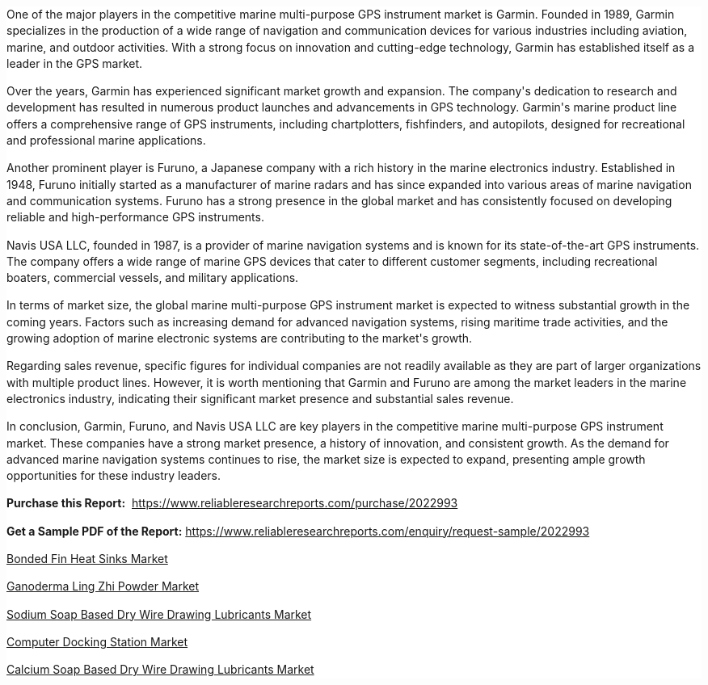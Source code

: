 <p><p>One of the major players in the competitive marine multi-purpose GPS instrument market is Garmin. Founded in 1989, Garmin specializes in the production of a wide range of navigation and communication devices for various industries including aviation, marine, and outdoor activities. With a strong focus on innovation and cutting-edge technology, Garmin has established itself as a leader in the GPS market.</p><p>Over the years, Garmin has experienced significant market growth and expansion. The company's dedication to research and development has resulted in numerous product launches and advancements in GPS technology. Garmin's marine product line offers a comprehensive range of GPS instruments, including chartplotters, fishfinders, and autopilots, designed for recreational and professional marine applications.</p><p>Another prominent player is Furuno, a Japanese company with a rich history in the marine electronics industry. Established in 1948, Furuno initially started as a manufacturer of marine radars and has since expanded into various areas of marine navigation and communication systems. Furuno has a strong presence in the global market and has consistently focused on developing reliable and high-performance GPS instruments.</p><p>Navis USA LLC, founded in 1987, is a provider of marine navigation systems and is known for its state-of-the-art GPS instruments. The company offers a wide range of marine GPS devices that cater to different customer segments, including recreational boaters, commercial vessels, and military applications.</p><p>In terms of market size, the global marine multi-purpose GPS instrument market is expected to witness substantial growth in the coming years. Factors such as increasing demand for advanced navigation systems, rising maritime trade activities, and the growing adoption of marine electronic systems are contributing to the market's growth.</p><p>Regarding sales revenue, specific figures for individual companies are not readily available as they are part of larger organizations with multiple product lines. However, it is worth mentioning that Garmin and Furuno are among the market leaders in the marine electronics industry, indicating their significant market presence and substantial sales revenue.</p><p>In conclusion, Garmin, Furuno, and Navis USA LLC are key players in the competitive marine multi-purpose GPS instrument market. These companies have a strong market presence, a history of innovation, and consistent growth. As the demand for advanced marine navigation systems continues to rise, the market size is expected to expand, presenting ample growth opportunities for these industry leaders.</p></p>
<p><strong>Purchase this Report:</strong>&nbsp;&nbsp;<a href="https://www.reliableresearchreports.com/purchase/2022993">https://www.reliableresearchreports.com/purchase/2022993</a></p>
<p></p>
<p><strong>Get a Sample PDF of the Report:</strong>&nbsp;<a href="https://www.reliableresearchreports.com/enquiry/request-sample/2022993">https://www.reliableresearchreports.com/enquiry/request-sample/2022993</a></p>
<p><p><a href="https://www.linkedin.com/pulse/decoding-bonded-fin-heat-sinks-market-deep-dive-latest-trends-2exje/">Bonded Fin Heat Sinks Market</a></p><p><a href="https://github.com/lilstefpacute/Market-Research-Report-List-1/blob/main/ganoderma-ling-zhi-powder-market.md">Ganoderma Ling Zhi Powder Market</a></p><p><a href="https://medium.com/@oletawunsch/sodium-soap-based-dry-wire-drawing-lubricants-market-analysis-and-sze-forecasted-for-period-from-12c957ef69f4">Sodium Soap Based Dry Wire Drawing Lubricants Market</a></p><p><a href="https://github.com/AKSHATREPORTPRIME/Market-Research-Report-List-1/blob/main/computer-docking-station-market.md">Computer Docking Station Market</a></p><p><a href="https://medium.com/@majorwalker1947/analyzing-calcium-soap-based-dry-wire-drawing-lubricants-market-global-industry-perspective-and-a4253859d808">Calcium Soap Based Dry Wire Drawing Lubricants Market</a></p></p>